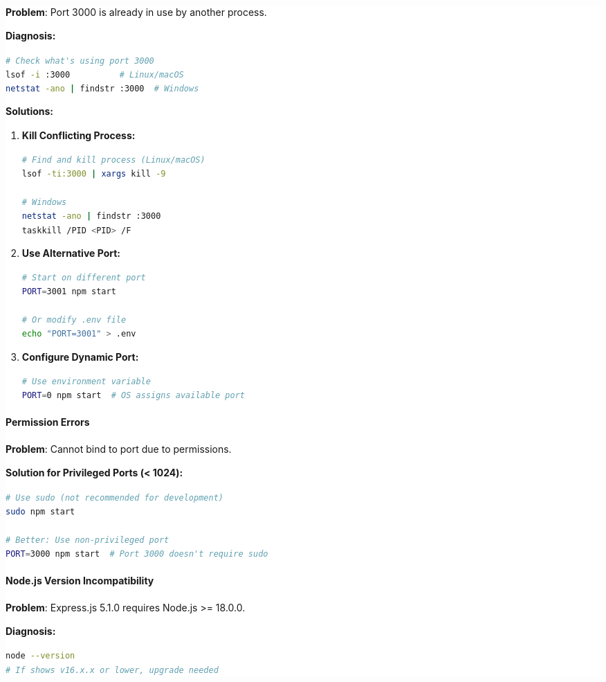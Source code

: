 **Problem**: Port 3000 is already in use by another process.

**Diagnosis:**
```bash
# Check what's using port 3000
lsof -i :3000          # Linux/macOS
netstat -ano | findstr :3000  # Windows
```

**Solutions:**

1. **Kill Conflicting Process:**
   ```bash
   # Find and kill process (Linux/macOS)
   lsof -ti:3000 | xargs kill -9
   
   # Windows
   netstat -ano | findstr :3000
   taskkill /PID <PID> /F
   ```

2. **Use Alternative Port:**
   ```bash
   # Start on different port
   PORT=3001 npm start
   
   # Or modify .env file
   echo "PORT=3001" > .env
   ```

3. **Configure Dynamic Port:**
   ```bash
   # Use environment variable
   PORT=0 npm start  # OS assigns available port
   ```

#### Permission Errors

**Problem**: Cannot bind to port due to permissions.

**Solution for Privileged Ports (< 1024):**
```bash
# Use sudo (not recommended for development)
sudo npm start

# Better: Use non-privileged port
PORT=3000 npm start  # Port 3000 doesn't require sudo
```

#### Node.js Version Incompatibility

**Problem**: Express.js 5.1.0 requires Node.js >= 18.0.0.

**Diagnosis:**
```bash
node --version
# If shows v16.x.x or lower, upgrade needed
```
